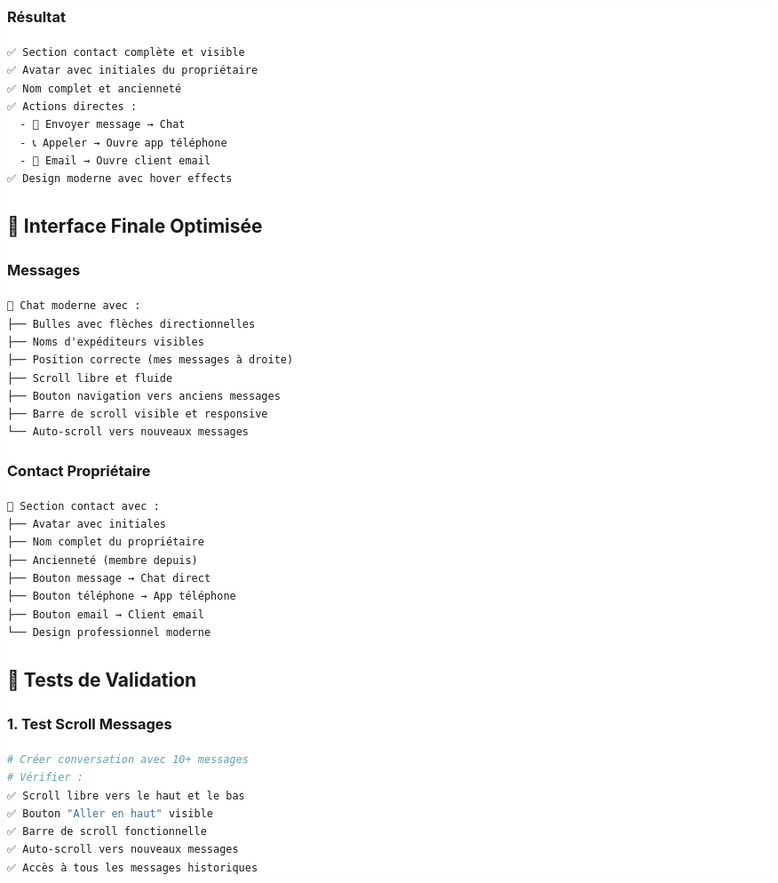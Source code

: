 ### Résultat
```
✅ Section contact complète et visible
✅ Avatar avec initiales du propriétaire
✅ Nom complet et ancienneté
✅ Actions directes :
  - 💬 Envoyer message → Chat
  - 📞 Appeler → Ouvre app téléphone
  - 📧 Email → Ouvre client email
✅ Design moderne avec hover effects
```

## 🎨 **Interface Finale Optimisée**

### Messages
```
💬 Chat moderne avec :
├── Bulles avec flèches directionnelles
├── Noms d'expéditeurs visibles
├── Position correcte (mes messages à droite)
├── Scroll libre et fluide
├── Bouton navigation vers anciens messages
├── Barre de scroll visible et responsive
└── Auto-scroll vers nouveaux messages
```

### Contact Propriétaire
```
👤 Section contact avec :
├── Avatar avec initiales
├── Nom complet du propriétaire
├── Ancienneté (membre depuis)
├── Bouton message → Chat direct
├── Bouton téléphone → App téléphone
├── Bouton email → Client email
└── Design professionnel moderne
```

## 🧪 **Tests de Validation**

### 1. **Test Scroll Messages**
```bash
# Créer conversation avec 10+ messages
# Vérifier :
✅ Scroll libre vers le haut et le bas
✅ Bouton "Aller en haut" visible
✅ Barre de scroll fonctionnelle
✅ Auto-scroll vers nouveaux messages
✅ Accès à tous les messages historiques
```
